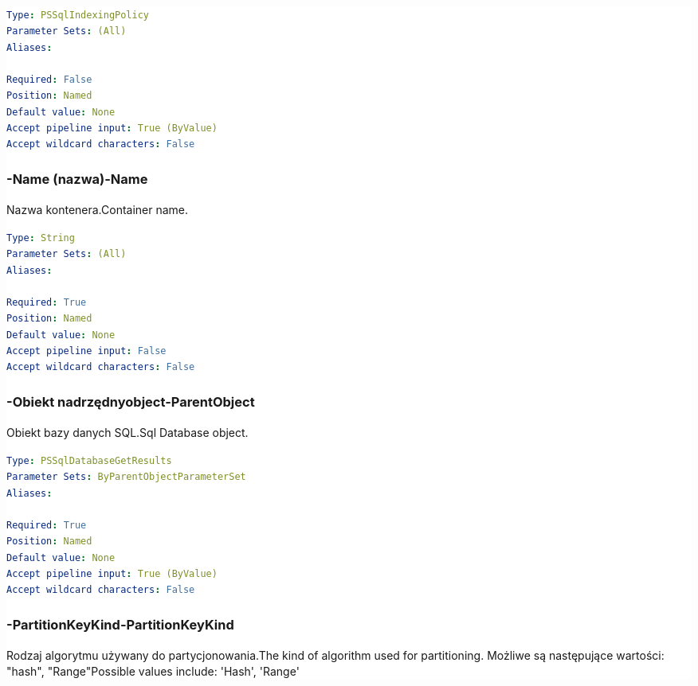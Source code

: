 ```yaml
Type: PSSqlIndexingPolicy
Parameter Sets: (All)
Aliases:

Required: False
Position: Named
Default value: None
Accept pipeline input: True (ByValue)
Accept wildcard characters: False
```

### <span data-ttu-id="98e7f-135">-Name (nazwa)</span><span class="sxs-lookup"><span data-stu-id="98e7f-135">-Name</span></span>
<span data-ttu-id="98e7f-136">Nazwa kontenera.</span><span class="sxs-lookup"><span data-stu-id="98e7f-136">Container name.</span></span>

```yaml
Type: String
Parameter Sets: (All)
Aliases:

Required: True
Position: Named
Default value: None
Accept pipeline input: False
Accept wildcard characters: False
```

### <span data-ttu-id="98e7f-137">-Obiekt nadrzędnyobject</span><span class="sxs-lookup"><span data-stu-id="98e7f-137">-ParentObject</span></span>
<span data-ttu-id="98e7f-138">Obiekt bazy danych SQL.</span><span class="sxs-lookup"><span data-stu-id="98e7f-138">Sql Database object.</span></span>

```yaml
Type: PSSqlDatabaseGetResults
Parameter Sets: ByParentObjectParameterSet
Aliases:

Required: True
Position: Named
Default value: None
Accept pipeline input: True (ByValue)
Accept wildcard characters: False
```

### <span data-ttu-id="98e7f-139">-PartitionKeyKind</span><span class="sxs-lookup"><span data-stu-id="98e7f-139">-PartitionKeyKind</span></span>
<span data-ttu-id="98e7f-140">Rodzaj algorytmu używany do partycjonowania.</span><span class="sxs-lookup"><span data-stu-id="98e7f-140">The kind of algorithm used for partitioning.</span></span>
<span data-ttu-id="98e7f-141">Możliwe są następujące wartości: "hash", "Range"</span><span class="sxs-lookup"><span data-stu-id="98e7f-141">Possible values include: 'Hash', 'Range'</span></span>
